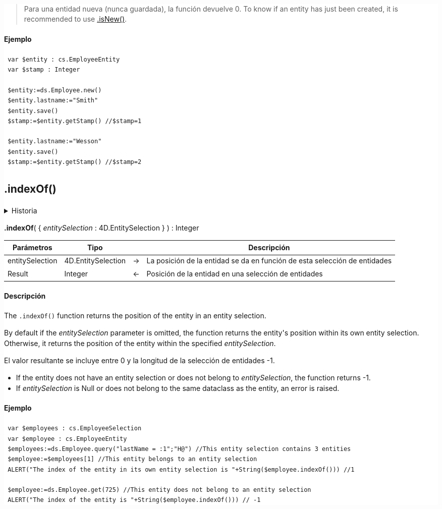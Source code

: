 > Para una entidad nueva (nunca guardada), la función devuelve 0. To know if an entity has just been created, it is recommended to use [.isNew()](#isnew).

#### Ejemplo

```4d
 var $entity : cs.EmployeeEntity
 var $stamp : Integer

 $entity:=ds.Employee.new()
 $entity.lastname:="Smith"
 $entity.save()
 $stamp:=$entity.getStamp() //$stamp=1

 $entity.lastname:="Wesson"
 $entity.save()
 $stamp:=$entity.getStamp() //$stamp=2
```





## .indexOf()

<details><summary>Historia</summary></details>

**.indexOf**( { *entitySelection* : 4D.EntitySelection } ) : Integer



| Parámetros      | Tipo                               |     | Descripción                                                               |
| --------------- | ---------------------------------- | :-: | ------------------------------------------------------------------------- |
| entitySelection | 4D.EntitySelection |  -> | La posición de la entidad se da en función de esta selección de entidades |
| Result          | Integer                            |  <- | Posición de la entidad en una selección de entidades                      |



#### Descripción

The `.indexOf()` function returns the position of the entity in an entity selection.

By default if the _entitySelection_ parameter is omitted, the function returns the entity's position within its own entity selection. Otherwise, it returns the position of the entity within the specified _entitySelection_.

El valor resultante se incluye entre 0 y la longitud de la selección de entidades -1.

- If the entity does not have an entity selection or does not belong to _entitySelection_, the function returns -1.
- If _entitySelection_ is Null or does not belong to the same dataclass as the entity, an error is raised.

#### Ejemplo

```4d
 var $employees : cs.EmployeeSelection
 var $employee : cs.EmployeeEntity
 $employees:=ds.Employee.query("lastName = :1";"H@") //This entity selection contains 3 entities
 $employee:=$employees[1] //This entity belongs to an entity selection
 ALERT("The index of the entity in its own entity selection is "+String($employee.indexOf())) //1

 $employee:=ds.Employee.get(725) //This entity does not belong to an entity selection
 ALERT("The index of the entity is "+String($employee.indexOf())) // -1
```
